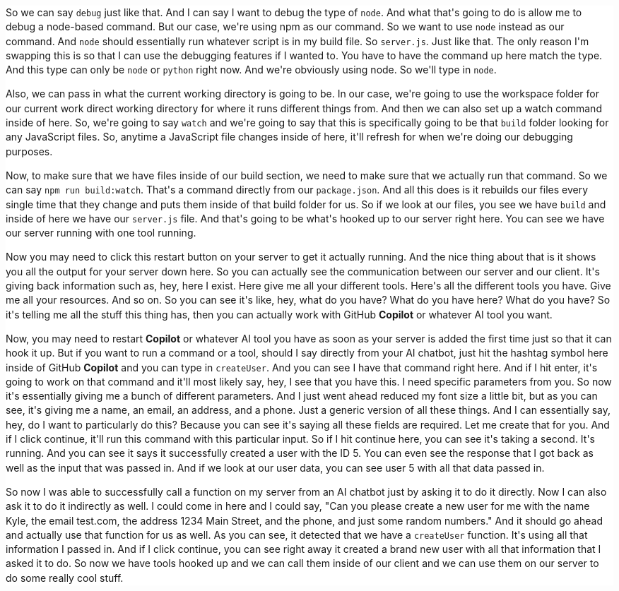 So we can say `debug` just like that. And I can say I want to debug the type of `node`. And what that's going to do is allow me to debug a node-based command. But our case, we're using npm as our command. So we want to use `node` instead as our command. And `node` should essentially run whatever script is in my build file. So `server.js`. Just like that. The only reason I'm swapping this is so that I can use the debugging features if I wanted to. You have to have the command up here match the type. And this type can only be `node` or `python` right now. And we're obviously using node. So we'll type in `node`.

Also, we can pass in what the current working directory is going to be. In our case, we're going to use the workspace folder for our current work direct working directory for where it runs different things from. And then we can also set up a watch command inside of here. So, we're going to say `watch` and we're going to say that this is specifically going to be that `build` folder looking for any JavaScript files. So, anytime a JavaScript file changes inside of here, it'll refresh for when we're doing our debugging purposes.

Now, to make sure that we have files inside of our build section, we need to make sure that we actually run that command. So we can say `npm run build:watch`. That's a command directly from our `package.json`. And all this does is it rebuilds our files every single time that they change and puts them inside of that build folder for us. So if we look at our files, you see we have `build` and inside of here we have our `server.js` file. And that's going to be what's hooked up to our server right here. You can see we have our server running with one tool running.

Now you may need to click this restart button on your server to get it actually running. And the nice thing about that is it shows you all the output for your server down here. So you can actually see the communication between our server and our client. It's giving back information such as, hey, here I exist. Here give me all your different tools. Here's all the different tools you have. Give me all your resources. And so on. So you can see it's like, hey, what do you have? What do you have here? What do you have? So it's telling me all the stuff this thing has, then you can actually work with GitHub **Copilot** or whatever AI tool you want.

Now, you may need to restart **Copilot** or whatever AI tool you have as soon as your server is added the first time just so that it can hook it up. But if you want to run a command or a tool, should I say directly from your AI chatbot, just hit the hashtag symbol here inside of GitHub **Copilot** and you can type in `createUser`. And you can see I have that command right here. And if I hit enter, it's going to work on that command and it'll most likely say, hey, I see that you have this. I need specific parameters from you. So now it's essentially giving me a bunch of different parameters. And I just went ahead reduced my font size a little bit, but as you can see, it's giving me a name, an email, an address, and a phone. Just a generic version of all these things. And I can essentially say, hey, do I want to particularly do this? Because you can see it's saying all these fields are required. Let me create that for you. And if I click continue, it'll run this command with this particular input. So if I hit continue here, you can see it's taking a second. It's running. And you can see it says it successfully created a user with the ID 5. You can even see the response that I got back as well as the input that was passed in. And if we look at our user data, you can see user 5 with all that data passed in.

So now I was able to successfully call a function on my server from an AI chatbot just by asking it to do it directly. Now I can also ask it to do it indirectly as well. I could come in here and I could say, "Can you please create a new user for me with the name Kyle, the email test.com, the address 1234 Main Street, and the phone, and just some random numbers." And it should go ahead and actually use that function for us as well. As you can see, it detected that we have a `createUser` function. It's using all that information I passed in. And if I click continue, you can see right away it created a brand new user with all that information that I asked it to do. So now we have tools hooked up and we can call them inside of our client and we can use them on our server to do some really cool stuff.
